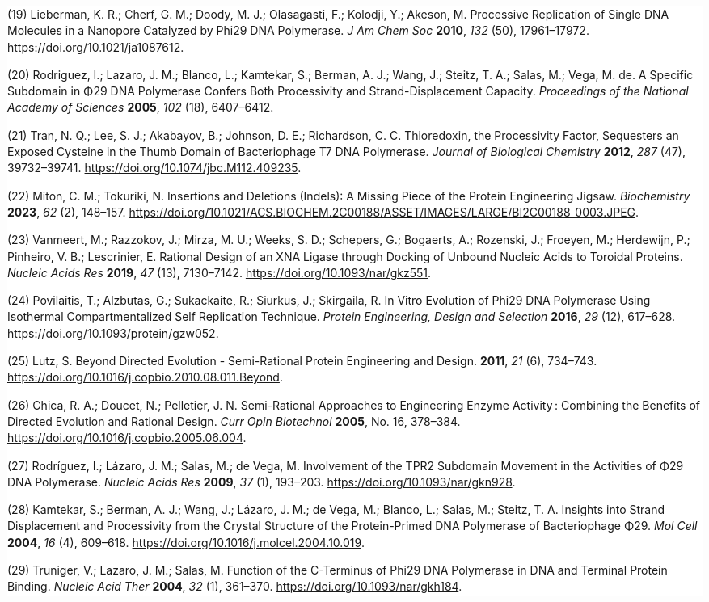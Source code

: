 \(19\) Lieberman, K. R.; Cherf, G. M.; Doody, M. J.; Olasagasti, F.;
Kolodji, Y.; Akeson, M. Processive Replication of Single DNA Molecules
in a Nanopore Catalyzed by Phi29 DNA Polymerase. *J Am Chem Soc*
**2010**, *132* (50), 17961–17972. https://doi.org/10.1021/ja1087612.

\(20\) Rodriguez, I.; Lazaro, J. M.; Blanco, L.; Kamtekar, S.; Berman,
A. J.; Wang, J.; Steitz, T. A.; Salas, M.; Vega, M. de. A Specific
Subdomain in Φ29 DNA Polymerase Confers Both Processivity and
Strand-Displacement Capacity. *Proceedings of the National Academy of
Sciences* **2005**, *102* (18), 6407–6412.

\(21\) Tran, N. Q.; Lee, S. J.; Akabayov, B.; Johnson, D. E.;
Richardson, C. C. Thioredoxin, the Processivity Factor, Sequesters an
Exposed Cysteine in the Thumb Domain of Bacteriophage T7 DNA Polymerase.
*Journal of Biological Chemistry* **2012**, *287* (47), 39732–39741.
https://doi.org/10.1074/jbc.M112.409235.

\(22\) Miton, C. M.; Tokuriki, N. Insertions and Deletions (Indels): A
Missing Piece of the Protein Engineering Jigsaw. *Biochemistry*
**2023**, *62* (2), 148–157.
https://doi.org/10.1021/ACS.BIOCHEM.2C00188/ASSET/IMAGES/LARGE/BI2C00188_0003.JPEG.

\(23\) Vanmeert, M.; Razzokov, J.; Mirza, M. U.; Weeks, S. D.; Schepers,
G.; Bogaerts, A.; Rozenski, J.; Froeyen, M.; Herdewijn, P.; Pinheiro, V.
B.; Lescrinier, E. Rational Design of an XNA Ligase through Docking of
Unbound Nucleic Acids to Toroidal Proteins. *Nucleic Acids Res*
**2019**, *47* (13), 7130–7142. https://doi.org/10.1093/nar/gkz551.

\(24\) Povilaitis, T.; Alzbutas, G.; Sukackaite, R.; Siurkus, J.;
Skirgaila, R. In Vitro Evolution of Phi29 DNA Polymerase Using
Isothermal Compartmentalized Self Replication Technique. *Protein
Engineering, Design and Selection* **2016**, *29* (12), 617–628.
https://doi.org/10.1093/protein/gzw052.

\(25\) Lutz, S. Beyond Directed Evolution - Semi-Rational Protein
Engineering and Design. **2011**, *21* (6), 734–743.
https://doi.org/10.1016/j.copbio.2010.08.011.Beyond.

\(26\) Chica, R. A.; Doucet, N.; Pelletier, J. N. Semi-Rational
Approaches to Engineering Enzyme Activity : Combining the Benefits of
Directed Evolution and Rational Design. *Curr Opin Biotechnol* **2005**,
No. 16, 378–384. https://doi.org/10.1016/j.copbio.2005.06.004.

\(27\) Rodríguez, I.; Lázaro, J. M.; Salas, M.; de Vega, M. Involvement
of the TPR2 Subdomain Movement in the Activities of Φ29 DNA Polymerase.
*Nucleic Acids Res* **2009**, *37* (1), 193–203.
https://doi.org/10.1093/nar/gkn928.

\(28\) Kamtekar, S.; Berman, A. J.; Wang, J.; Lázaro, J. M.; de Vega,
M.; Blanco, L.; Salas, M.; Steitz, T. A. Insights into Strand
Displacement and Processivity from the Crystal Structure of the
Protein-Primed DNA Polymerase of Bacteriophage Φ29. *Mol Cell* **2004**,
*16* (4), 609–618. https://doi.org/10.1016/j.molcel.2004.10.019.

\(29\) Truniger, V.; Lazaro, J. M.; Salas, M. Function of the C-Terminus
of Phi29 DNA Polymerase in DNA and Terminal Protein Binding. *Nucleic
Acid Ther* **2004**, *32* (1), 361–370.
https://doi.org/10.1093/nar/gkh184.
